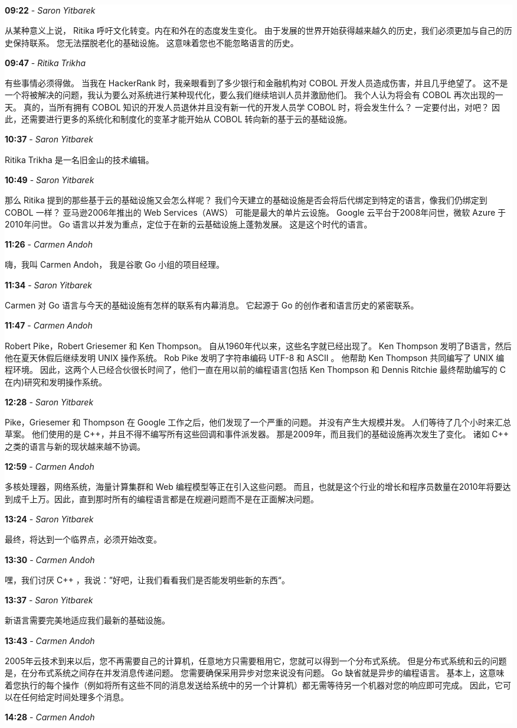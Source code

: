   **09:22** - _Saron Yitbarek_

  从某种意义上说， Ritika 呼吁文化转变。内在和外在的态度发生变化。 由于发展的世界开始获得越来越久的历史，我们必须更加与自己的历史保持联系。 您无法摆脱老化的基础设施。 这意味着您也不能忽略语言的历史。

  **09:47** - _Ritika Trikha_

  有些事情必须得做。 当我在 HackerRank 时，我亲眼看到了多少银行和金融机构对 COBOL 开发人员造成伤害，并且几乎绝望了。 这不是一个将被解决的问题，我认为要么对系统进行某种现代化，要么我们继续培训人员并激励他们。 我个人认为将会有 COBOL 再次出现的一天。 真的，当所有拥有 COBOL 知识的开发人员退休并且没有新一代的开发人员学 COBOL 时，将会发生什么？ 一定要付出，对吧？ 因此，还需要进行更多的系统化和制度化的变革才能开始从 COBOL 转向新的基于云的基础设施。

  **10:37** - _Saron Yitbarek_

  Ritika Trikha 是一名旧金山的技术编辑。

  **10:49** - _Saron Yitbarek_

  那么 Ritika 提到的那些基于云的基础设施又会怎么样呢？ 我们今天建立的基础设施是否会将后代绑定到特定的语言，像我们仍绑定到 COBOL 一样？ 亚马逊2006年推出的 Web Services（AWS） 可能是最大的单片云设施。 Google 云平台于2008年问世，微软 Azure 于2010年问世。 Go 语言以并发为重点，定位于在新的云基础设施上蓬勃发展。 这是这个时代的语言。

  **11:26** - _Carmen Andoh_

  嗨，我叫 Carmen Andoh， 我是谷歌 Go 小组的项目经理。

  **11:34** - _Saron Yitbarek_

  Carmen 对 Go 语言与今天的基础设施有怎样的联系有内幕消息。 它起源于 Go 的创作者和语言历史的紧密联系。

  **11:47** - _Carmen Andoh_

  Robert Pike，Robert Griesemer 和 Ken Thompson。 自从1960年代以来，这些名字就已经出现了。 Ken Thompson 发明了B语言，然后他在夏天休假后继续发明 UNIX 操作系统。 Rob Pike 发明了字符串编码 UTF-8 和 ASCII 。 他帮助 Ken Thompson 共同编写了 UNIX 编程环境。 因此，这两个人已经合伙很长时间了，他们一直在用以前的编程语言(包括 Ken Thompson 和 Dennis Ritchie 最终帮助编写的 C 在内)研究和发明操作系统。

  **12:28** - _Saron Yitbarek_

  Pike，Griesemer 和 Thompson 在 Google 工作之后，他们发现了一个严重的问题。 并没有产生大规模并发。 人们等待了几个小时来汇总草案。 他们使用的是 C++，并且不得不编写所有这些回调和事件派发器。 那是2009年，而且我们的基础设施再次发生了变化。 诸如 C++ 之类的语言与新的现状越来越不协调。

  **12:59** - _Carmen Andoh_

  多核处理器，网络系统，海量计算集群和 Web 编程模型等正在引入这些问题。 而且，也就是这个行业的增长和程序员数量在2010年将要达到成千上万。因此，直到那时所有的编程语言都是在规避问题而不是在正面解决问题。

  **13:24** - _Saron Yitbarek_

  最终，将达到一个临界点，必须开始改变。

  **13:30** - _Carmen Andoh_

  嘿，我们讨厌 C++ ，我说：”好吧，让我们看看我们是否能发明些新的东西“。

  **13:37** - _Saron Yitbarek_

  新语言需要完美地适应我们最新的基础设施。

  **13:43** - _Carmen Andoh_

  2005年云技术到来以后，您不再需要自己的计算机，任意地方只需要租用它，您就可以得到一个分布式系统。 但是分布式系统和云的问题是，在分布式系统之间存在并发消息传递问题。 您需要确保采用异步对您来说没有问题。 Go 缺省就是异步的编程语言。 基本上，这意味着您执行的每个操作（例如将所有这些不同的消息发送给系统中的另一个计算机）都无需等待另一个机器对您的响应即可完成。 因此，它可以在任何给定时间处理多个消息。

  **14:28** - _Carmen Andoh_
